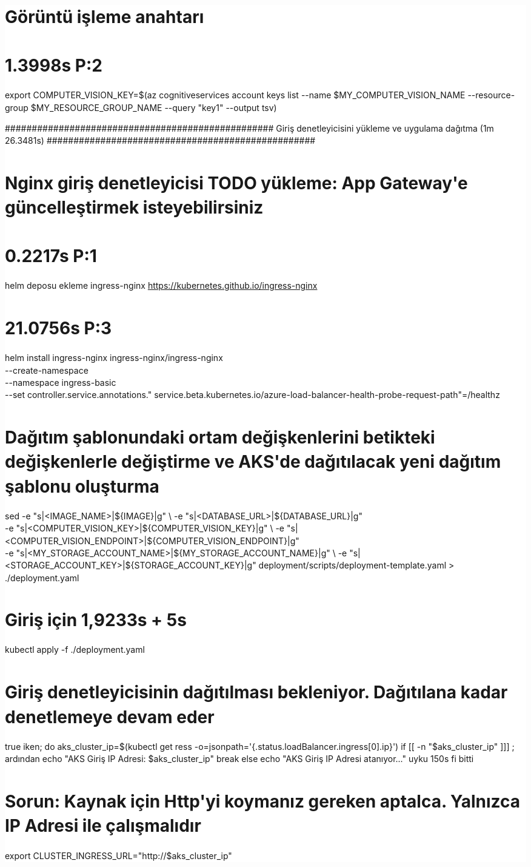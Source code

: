# Görüntü işleme anahtarı
# 1.3998s P:2
export COMPUTER_VISION_KEY=$(az cognitiveservices account keys list --name $MY_COMPUTER_VISION_NAME --resource-group $MY_RESOURCE_GROUP_NAME --query "key1" --output tsv)

##################################################  Giriş denetleyicisini yükleme ve uygulama dağıtma (1m 26.3481s)  ##################################################

# Nginx giriş denetleyicisi TODO yükleme: App Gateway'e güncelleştirmek isteyebilirsiniz 
# 0.2217s P:1
helm deposu ekleme ingress-nginx https://kubernetes.github.io/ingress-nginx 
# 21.0756s P:3
helm install ingress-nginx ingress-nginx/ingress-nginx \
  --create-namespace \
  --namespace ingress-basic \
  --set controller.service.annotations." service\.beta\.kubernetes\.io/azure-load-balancer-health-probe-request-path"=/healthz 

# Dağıtım şablonundaki ortam değişkenlerini betikteki değişkenlerle değiştirme ve AKS'de dağıtılacak yeni dağıtım şablonu oluşturma
sed -e "s|<IMAGE_NAME>|${IMAGE}|g" \
  -e "s|<DATABASE_URL>|${DATABASE_URL}|g" \
  -e "s|<COMPUTER_VISION_KEY>|${COMPUTER_VISION_KEY}|g" \
  -e "s|<COMPUTER_VISION_ENDPOINT>|${COMPUTER_VISION_ENDPOINT}|g" \
  -e "s|<MY_STORAGE_ACCOUNT_NAME>|${MY_STORAGE_ACCOUNT_NAME}|g" \
  -e "s|<STORAGE_ACCOUNT_KEY>|${STORAGE_ACCOUNT_KEY}|g" deployment/scripts/deployment-template.yaml > ./deployment.yaml

# Giriş için 1,9233s + 5s
kubectl apply -f ./deployment.yaml

# Giriş denetleyicisinin dağıtılması bekleniyor. Dağıtılana kadar denetlemeye devam eder
true iken; do aks_cluster_ip=$(kubectl get ress -o=jsonpath='{.status.loadBalancer.ingress[0].ip}') if [[ -n "$aks_cluster_ip" ]]] ; ardından echo "AKS Giriş IP Adresi: $aks_cluster_ip" break else echo "AKS Giriş IP Adresi atanıyor..." uyku 150s fi bitti

# Sorun: Kaynak için Http'yi koymanız gereken aptalca. Yalnızca IP Adresi ile çalışmalıdır
export CLUSTER_INGRESS_URL="http://$aks_cluster_ip" 
